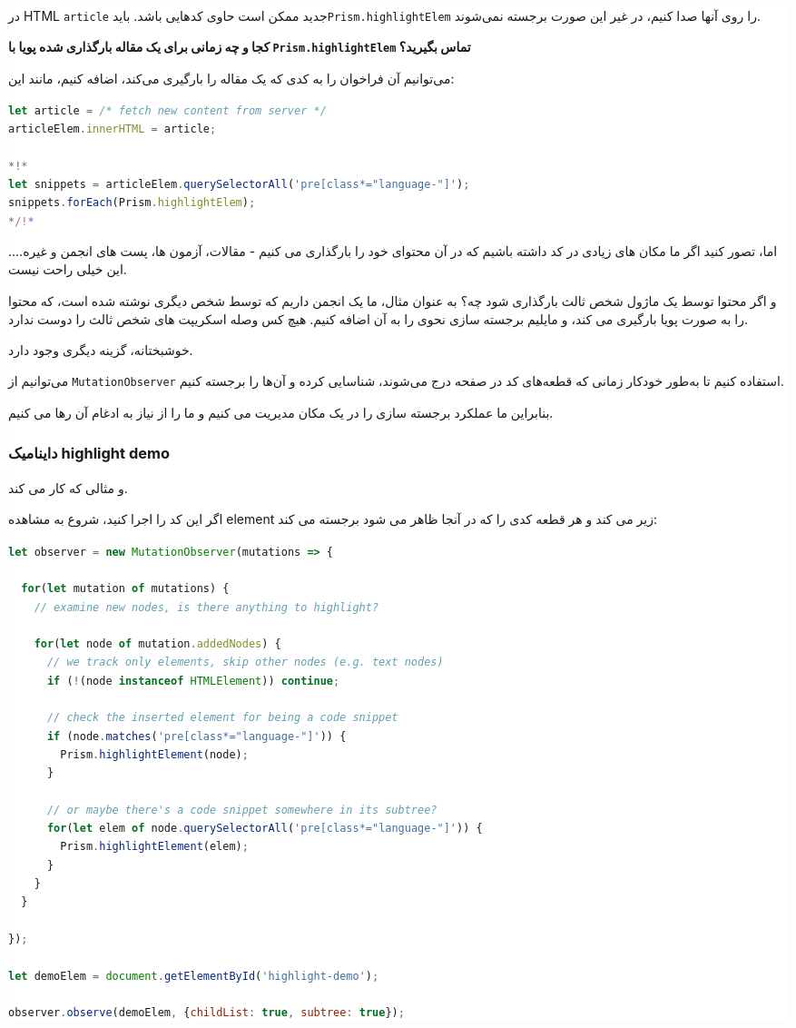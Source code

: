 در HTML `article` جدید ممکن است حاوی کدهایی باشد. باید`Prism.highlightElem` را روی آنها صدا کنیم، در غیر این صورت برجسته نمی‌شوند.

**کجا و چه زمانی برای یک مقاله بارگذاری شده پویا با `Prism.highlightElem` تماس بگیرید؟**

می‌توانیم آن فراخوان را به کدی که یک مقاله را بارگیری می‌کند، اضافه کنیم، مانند این:

```js
let article = /* fetch new content from server */
articleElem.innerHTML = article;

*!*
let snippets = articleElem.querySelectorAll('pre[class*="language-"]');
snippets.forEach(Prism.highlightElem);
*/!*
```


...اما، تصور کنید اگر ما مکان های زیادی در کد داشته باشیم که در آن محتوای خود را بارگذاری می کنیم - مقالات، آزمون ها، پست های انجمن و غیره. این خیلی راحت نیست.

و اگر محتوا توسط یک ماژول شخص ثالث بارگذاری شود چه؟ به عنوان مثال، ما یک انجمن داریم که توسط شخص دیگری نوشته شده است، که محتوا را به صورت پویا بارگیری می کند، و مایلیم برجسته سازی نحوی را به آن اضافه کنیم. هیچ کس وصله اسکریپت های شخص ثالث را دوست ندارد.

خوشبختانه، گزینه دیگری وجود دارد.

می‌توانیم از `MutationObserver` استفاده کنیم تا به‌طور خودکار زمانی که قطعه‌های کد در صفحه درج می‌شوند، شناسایی کرده و آن‌ها را برجسته کنیم.

بنابراین ما عملکرد برجسته سازی را در یک مکان مدیریت می کنیم و ما را از نیاز به ادغام آن رها می کنیم.

### داینامیک highlight demo

و مثالی که کار می کند.

اگر این کد را اجرا کنید، شروع به مشاهده element زیر می کند و هر قطعه کدی را که در آنجا ظاهر می شود برجسته می کند:

```js run
let observer = new MutationObserver(mutations => {

  for(let mutation of mutations) {
    // examine new nodes, is there anything to highlight?

    for(let node of mutation.addedNodes) {
      // we track only elements, skip other nodes (e.g. text nodes)
      if (!(node instanceof HTMLElement)) continue;

      // check the inserted element for being a code snippet
      if (node.matches('pre[class*="language-"]')) {
        Prism.highlightElement(node);
      }

      // or maybe there's a code snippet somewhere in its subtree?
      for(let elem of node.querySelectorAll('pre[class*="language-"]')) {
        Prism.highlightElement(elem);
      }
    }
  }

});

let demoElem = document.getElementById('highlight-demo');

observer.observe(demoElem, {childList: true, subtree: true});
```
